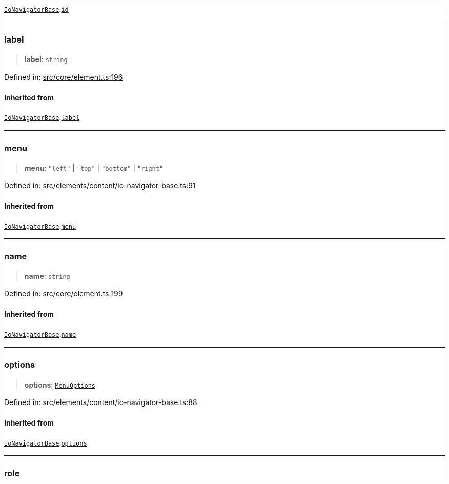 [`IoNavigatorBase`](IoNavigatorBase.md).[`id`](IoNavigatorBase.md#id)

***

### label

> **label**: `string`

Defined in: [src/core/element.ts:196](https://github.com/io-gui/io/blob/main/src/core/element.ts#L196)

#### Inherited from

[`IoNavigatorBase`](IoNavigatorBase.md).[`label`](IoNavigatorBase.md#label)

***

### menu

> **menu**: `"left"` \| `"top"` \| `"bottom"` \| `"right"`

Defined in: [src/elements/content/io-navigator-base.ts:91](https://github.com/io-gui/io/blob/main/src/elements/content/io-navigator-base.ts#L91)

#### Inherited from

[`IoNavigatorBase`](IoNavigatorBase.md).[`menu`](IoNavigatorBase.md#menu)

***

### name

> **name**: `string`

Defined in: [src/core/element.ts:199](https://github.com/io-gui/io/blob/main/src/core/element.ts#L199)

#### Inherited from

[`IoNavigatorBase`](IoNavigatorBase.md).[`name`](IoNavigatorBase.md#name)

***

### options

> **options**: [`MenuOptions`](MenuOptions.md)

Defined in: [src/elements/content/io-navigator-base.ts:88](https://github.com/io-gui/io/blob/main/src/elements/content/io-navigator-base.ts#L88)

#### Inherited from

[`IoNavigatorBase`](IoNavigatorBase.md).[`options`](IoNavigatorBase.md#options)

***

### role
